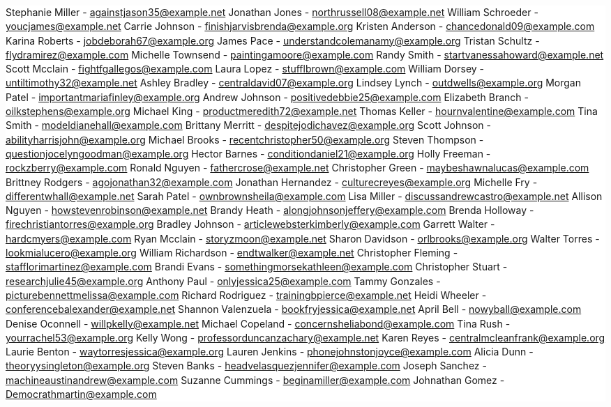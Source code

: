 Stephanie Miller - againstjason35@example.net
Jonathan Jones - northrussell08@example.net
William Schroeder - youcjames@example.net
Carrie Johnson - finishjarvisbrenda@example.org
Kristen Anderson - chancedonald09@example.com
Karina Roberts - jobdeborah67@example.org
James Pace - understandcolemanamy@example.org
Tristan Schultz - flydramirez@example.com
Michelle Townsend - paintingamoore@example.com
Randy Smith - startvanessahoward@example.net
Scott Mcclain - fightfgallegos@example.com
Laura Lopez - stufflbrown@example.com
William Dorsey - untiltimothy32@example.net
Ashley Bradley - centraldavid07@example.org
Lindsey Lynch - outdwells@example.org
Morgan Patel - importantmariafinley@example.org
Andrew Johnson - positivedebbie25@example.com
Elizabeth Branch - oilkstephens@example.org
Michael King - productmeredith72@example.net
Thomas Keller - hournvalentine@example.com
Tina Smith - modeldianehall@example.com
Brittany Merritt - despitejodichavez@example.org
Scott Johnson - abilityharrisjohn@example.org
Michael Brooks - recentchristopher50@example.org
Steven Thompson - questionjocelyngoodman@example.org
Hector Barnes - conditiondaniel21@example.org
Holly Freeman - rockzberry@example.com
Ronald Nguyen - fathercrose@example.net
Christopher Green - maybeshawnalucas@example.com
Brittney Rodgers - agojonathan32@example.com
Jonathan Hernandez - culturecreyes@example.org
Michelle Fry - differentwhall@example.net
Sarah Patel - ownbrownsheila@example.com
Lisa Miller - discussandrewcastro@example.net
Allison Nguyen - howstevenrobinson@example.net
Brandy Heath - alongjohnsonjeffery@example.com
Brenda Holloway - firechristiantorres@example.org
Bradley Johnson - articlewebsterkimberly@example.com
Garrett Walter - hardcmyers@example.com
Ryan Mcclain - storyzmoon@example.net
Sharon Davidson - orlbrooks@example.org
Walter Torres - lookmialucero@example.org
William Richardson - endtwalker@example.net
Christopher Fleming - stafflorimartinez@example.com
Brandi Evans - somethingmorsekathleen@example.com
Christopher Stuart - researchjulie45@example.org
Anthony Paul - onlyjessica25@example.com
Tammy Gonzales - picturebennettmelissa@example.com
Richard Rodriguez - trainingbpierce@example.net
Heidi Wheeler - conferencebalexander@example.net
Shannon Valenzuela - bookfryjessica@example.net
April Bell - nowyball@example.com
Denise Oconnell - willpkelly@example.net
Michael Copeland - concernsheliabond@example.com
Tina Rush - yourrachel53@example.org
Kelly Wong - professorduncanzachary@example.net
Karen Reyes - centralmcleanfrank@example.org
Laurie Benton - waytorresjessica@example.org
Lauren Jenkins - phonejohnstonjoyce@example.com
Alicia Dunn - theoryysingleton@example.org
Steven Banks - headvelasquezjennifer@example.com
Joseph Sanchez - machineaustinandrew@example.com
Suzanne Cummings - beginamiller@example.com
Johnathan Gomez - Democrathmartin@example.com